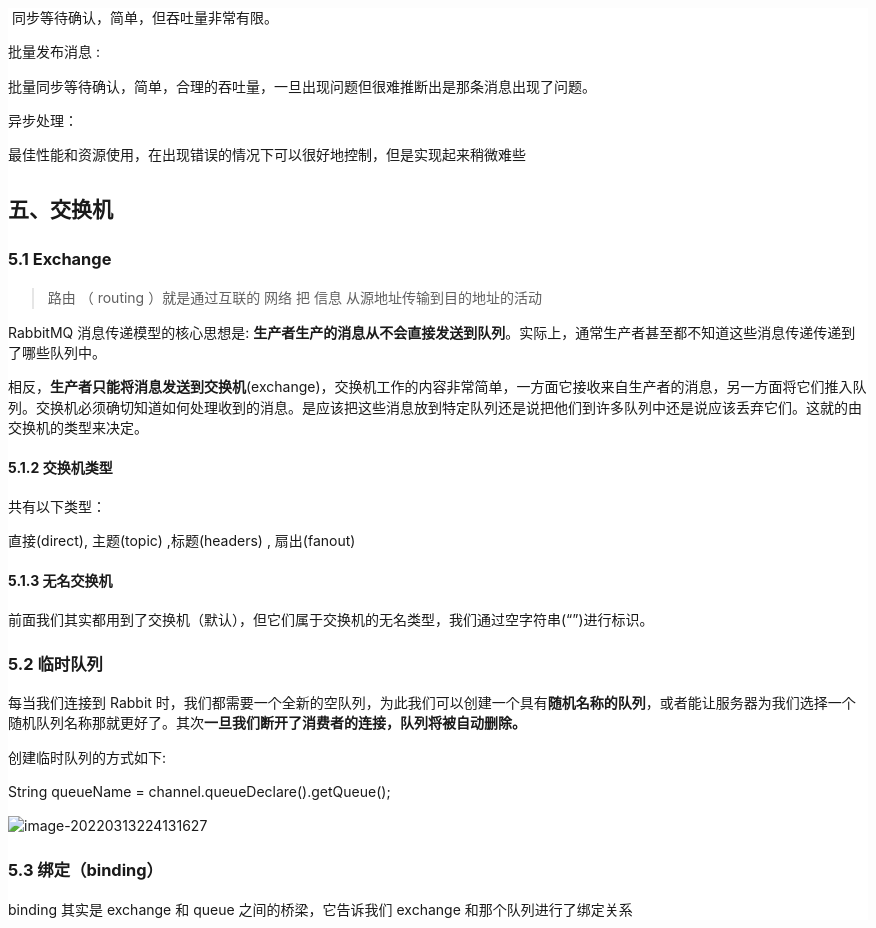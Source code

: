 ​	同步等待确认，简单，但吞吐量非常有限。

批量发布消息 :

​	批量同步等待确认，简单，合理的吞吐量，一旦出现问题但很难推断出是那条消息出现了问题。 

异步处理： 

​	最佳性能和资源使用，在出现错误的情况下可以很好地控制，但是实现起来稍微难些





## 五、交换机





### 5.1 Exchange

> 路由 （ routing ）就是通过互联的 网络 把 信息 从源地址传输到目的地址的活动

RabbitMQ 消息传递模型的核心思想是: **生产者生产的消息从不会直接发送到队列**。实际上，通常生产者甚至都不知道这些消息传递传递到了哪些队列中。

相反，**生产者只能将消息发送到交换机**(exchange)，交换机工作的内容非常简单，一方面它接收来自生产者的消息，另一方面将它们推入队列。交换机必须确切知道如何处理收到的消息。是应该把这些消息放到特定队列还是说把他们到许多队列中还是说应该丢弃它们。这就的由交换机的类型来决定。



#### 5.1.2 交换机类型

共有以下类型：

直接(direct), 主题(topic) ,标题(headers) , 扇出(fanout)



#### 5.1.3 无名交换机

前面我们其实都用到了交换机（默认），但它们属于交换机的无名类型，我们通过空字符串(“”)进行标识。



### 5.2 临时队列

每当我们连接到 Rabbit 时，我们都需要一个全新的空队列，为此我们可以创建一个具有**随机名称的队列**，或者能让服务器为我们选择一个随机队列名称那就更好了。其次**一旦我们断开了消费者的连接，队列将被自动删除。**

创建临时队列的方式如下:

String queueName = channel.queueDeclare().getQueue();

![image-20220313224131627](https://typora-1259403628.cos.ap-nanjing.myqcloud.com/image-20220313224131627.png)





### 5.3 绑定（binding）

binding 其实是 exchange 和 queue 之间的桥梁，它告诉我们 exchange 和那个队列进行了绑定关系
